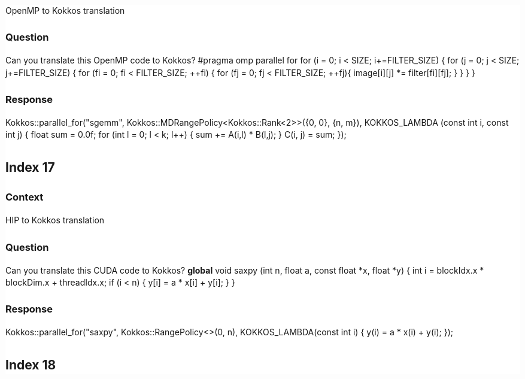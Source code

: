 OpenMP to Kokkos translation


### Question

Can you translate this OpenMP code to Kokkos?
#pragma omp parallel for
for (i = 0; i < SIZE; i+=FILTER_SIZE) {
  for (j = 0; j < SIZE; j+=FILTER_SIZE) {
    for (fi = 0; fi < FILTER_SIZE; ++fi) {
      for (fj = 0; fj < FILTER_SIZE; ++fj){
        image[i][j] *= filter[fi][fj];
      }
    }
  }
}


### Response

Kokkos::parallel_for("sgemm", Kokkos::MDRangePolicy<Kokkos::Rank<2>>({0, 0}, {n, m}), KOKKOS_LAMBDA (const int i, const int j) {
  float sum = 0.0f;
  for (int l = 0; l < k; l++) {
    sum += A(i,l) * B(l,j);
  }
  C(i, j) = sum;
});

## Index 17

### Context

HIP to Kokkos translation


### Question

Can you translate this CUDA code to Kokkos?
__global__ void saxpy (int n, float a, const float *x, float *y) {
  int i = blockIdx.x * blockDim.x + threadIdx.x;
  if (i < n) {
    y[i] = a * x[i] + y[i];
  }
}


### Response

Kokkos::parallel_for("saxpy", Kokkos::RangePolicy<>(0, n), KOKKOS_LAMBDA(const int i) {
  y(i) = a * x(i) + y(i);
});

## Index 18
